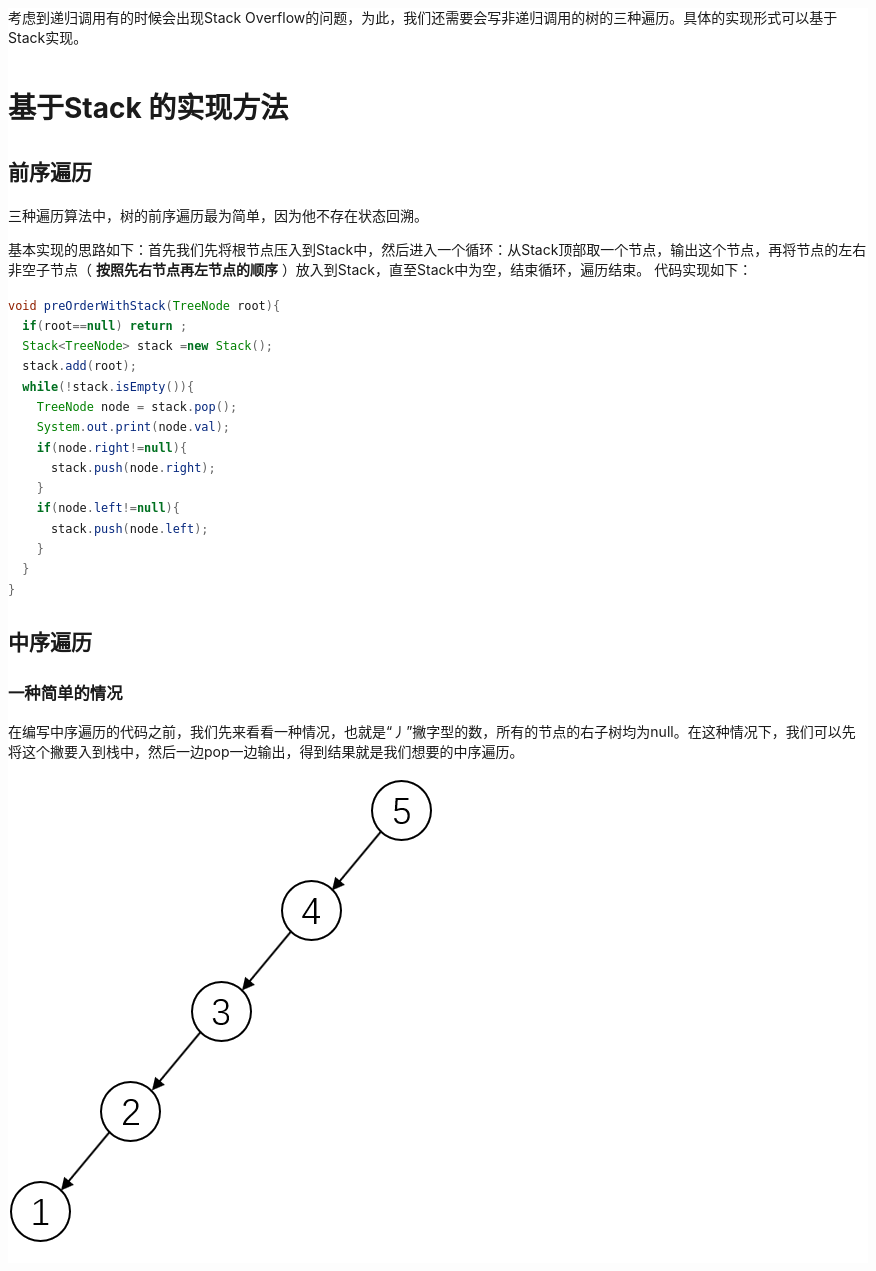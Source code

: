 
考虑到递归调用有的时候会出现Stack Overflow的问题，为此，我们还需要会写非递归调用的树的三种遍历。具体的实现形式可以基于Stack实现。
# 基于Stack 的实现方法
## 前序遍历
三种遍历算法中，树的前序遍历最为简单，因为他不存在状态回溯。

基本实现的思路如下：首先我们先将根节点压入到Stack中，然后进入一个循环：从Stack顶部取一个节点，输出这个节点，再将节点的左右非空子节点（ **按照先右节点再左节点的顺序** ）放入到Stack，直至Stack中为空，结束循环，遍历结束。
代码实现如下：

```java
void preOrderWithStack(TreeNode root){
  if(root==null) return ;
  Stack<TreeNode> stack =new Stack();
  stack.add(root);
  while(!stack.isEmpty()){
    TreeNode node = stack.pop();
    System.out.print(node.val);
    if(node.right!=null){
      stack.push(node.right);
    }
    if(node.left!=null){
      stack.push(node.left);
    }
  }
}
```

## 中序遍历

### 一种简单的情况

在编写中序遍历的代码之前，我们先来看看一种情况，也就是“丿”撇字型的数，所有的节点的右子树均为null。在这种情况下，我们可以先将这个撇要入到栈中，然后一边pop一边输出，得到结果就是我们想要的中序遍历。

![撇字形的树](/imgs/特殊的二叉树.png)
